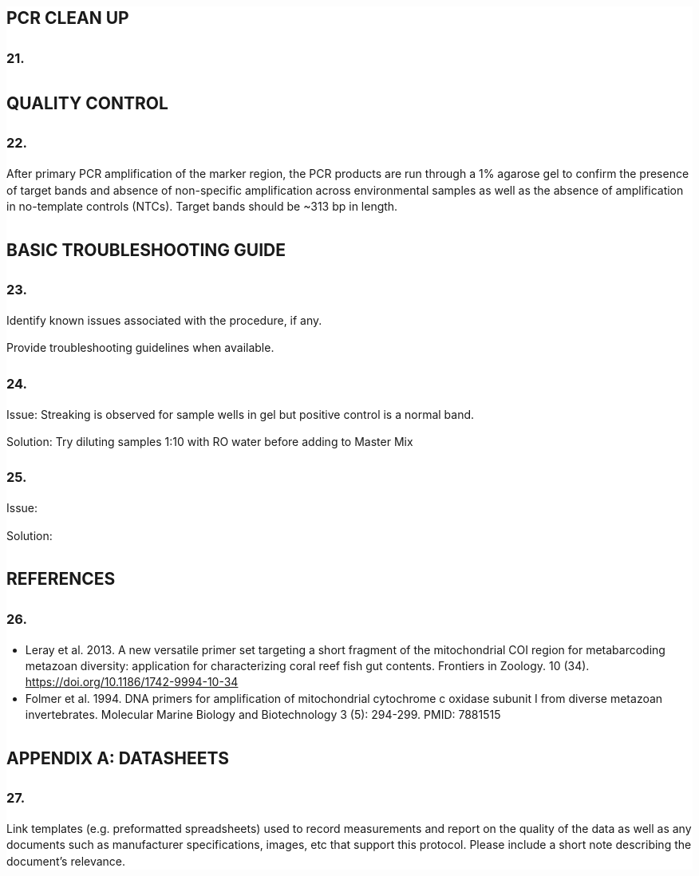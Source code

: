 ## PCR CLEAN UP

### 21.

## QUALITY CONTROL
### 22.
After primary PCR amplification of the marker region, the PCR products are run through a 1% agarose gel to confirm the presence of target bands and absence of non-specific amplification across environmental samples as well as the absence of amplification in no-template controls (NTCs). Target bands should be ~313 bp in length. 

## BASIC TROUBLESHOOTING GUIDE

### 23.
Identify known issues associated with the procedure, if any.

Provide troubleshooting guidelines when available.
### 24.
Issue: Streaking is observed for sample wells in gel but positive control is a normal band. 

Solution: Try diluting samples 1:10 with RO water before adding to Master Mix
### 25. 
Issue:

Solution: 

## REFERENCES

### 26.
- Leray et al. 2013. A new versatile primer set targeting a short fragment of the mitochondrial COI region for metabarcoding metazoan diversity: application for characterizing coral reef fish gut contents. Frontiers in Zoology. 10 (34). https://doi.org/10.1186/1742-9994-10-34
- Folmer et al. 1994. DNA primers for amplification of mitochondrial cytochrome c
oxidase subunit I from diverse metazoan invertebrates. Molecular Marine Biology and Biotechnology 3 (5): 294-299. PMID: 7881515

## APPENDIX A: DATASHEETS

### 27.
Link templates (e.g. preformatted spreadsheets) used to record measurements and report on the quality of the data as well as any documents such as manufacturer specifications, images, etc that support this protocol. Please include a short note describing the document’s relevance.
